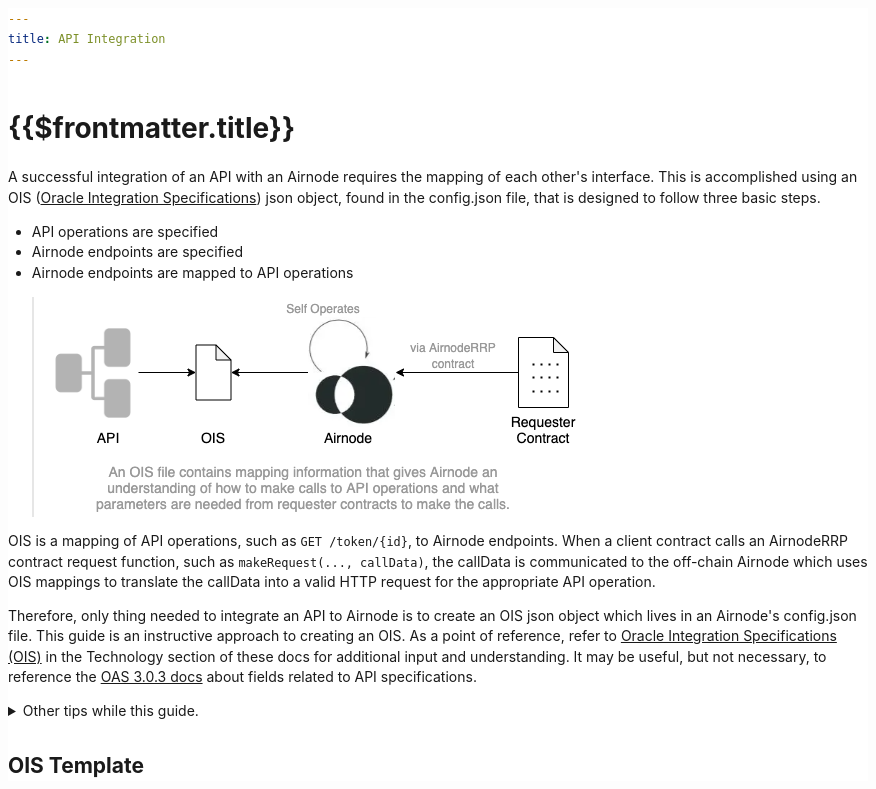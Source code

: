 ```yaml
---
title: API Integration
---
```


# {{$frontmatter.title}}

<TocHeader />
<TOC class="table-of-contents" :include-level="[2,4]" />

A successful integration of an API with an Airnode requires the mapping of each other's interface. This is accomplished using an OIS ([Oracle Integration Specifications](../../../reference/specifications/ois.md)) json object, found in the config.json file, that is designed to follow three basic steps.

- API operations are specified
- Airnode endpoints are specified
- Airnode endpoints are mapped to API operations

> ![api-integration-ois](../../../assets/images/api-integration-ois.png)

OIS is a mapping of API operations, such as  `GET /token/{id}`, to Airnode endpoints. When a client contract calls an AirnodeRRP contract request function, such as `makeRequest(..., callData)`, the callData is communicated to the off-chain Airnode which uses OIS mappings to translate the callData into a valid HTTP request for the appropriate API operation.

Therefore, only thing needed to integrate an API to Airnode is to create an OIS json object which lives in an Airnode's config.json file. This guide is an instructive approach to creating an OIS. As a point of reference, refer to [Oracle Integration Specifications (OIS)](../../../reference/specifications/ois.md) in the Technology section of these docs for additional input and understanding. It may be useful, but not necessary, to reference the [OAS 3.0.3 docs](https://github.com/OAI/OpenAPI-Specification/blob/master/versions/3.0.3.md) about fields related to API specifications.


<details class="collapse-box"><summary class="collapse-box-summary">
  Other tips while this guide.
  </summary></details>



## OIS Template
